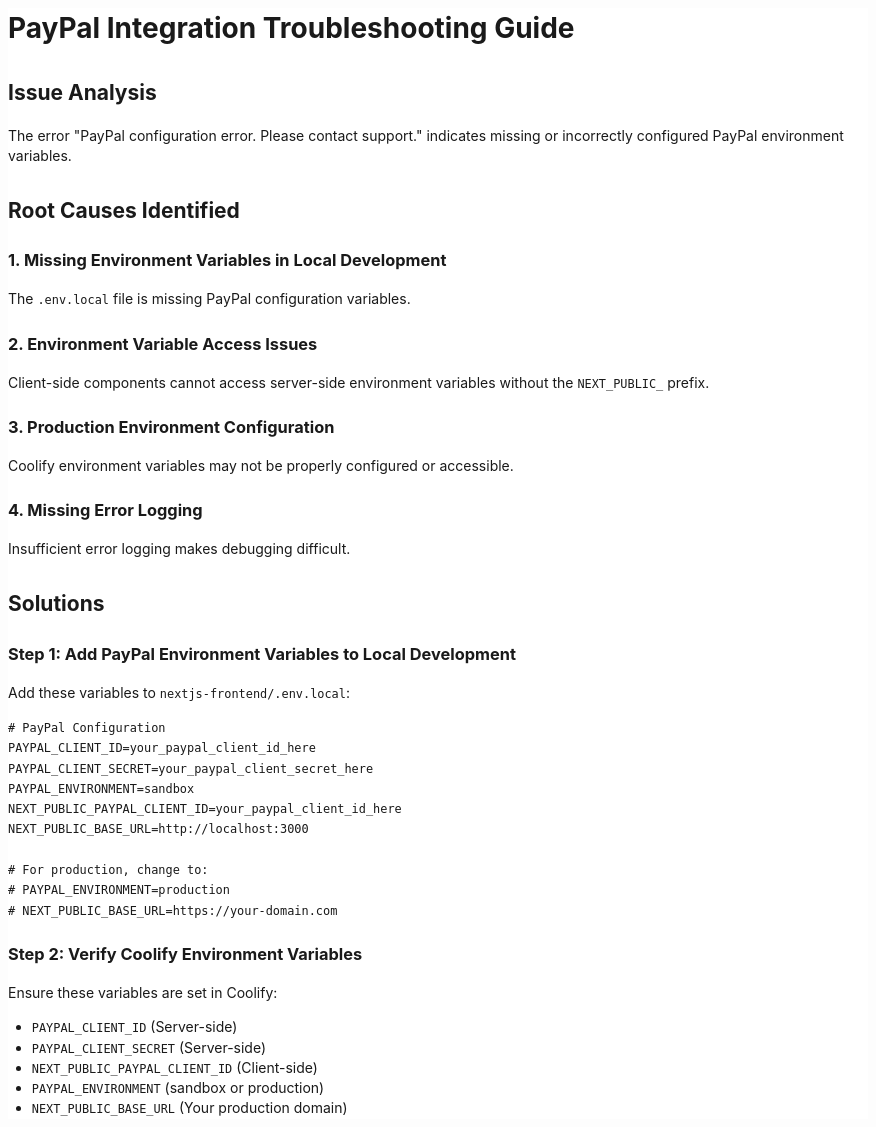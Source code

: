 # PayPal Integration Troubleshooting Guide

## Issue Analysis
The error "PayPal configuration error. Please contact support." indicates missing or incorrectly configured PayPal environment variables.

## Root Causes Identified

### 1. Missing Environment Variables in Local Development
The `.env.local` file is missing PayPal configuration variables.

### 2. Environment Variable Access Issues
Client-side components cannot access server-side environment variables without the `NEXT_PUBLIC_` prefix.

### 3. Production Environment Configuration
Coolify environment variables may not be properly configured or accessible.

### 4. Missing Error Logging
Insufficient error logging makes debugging difficult.

## Solutions

### Step 1: Add PayPal Environment Variables to Local Development

Add these variables to `nextjs-frontend/.env.local`:

```env
# PayPal Configuration
PAYPAL_CLIENT_ID=your_paypal_client_id_here
PAYPAL_CLIENT_SECRET=your_paypal_client_secret_here
PAYPAL_ENVIRONMENT=sandbox
NEXT_PUBLIC_PAYPAL_CLIENT_ID=your_paypal_client_id_here
NEXT_PUBLIC_BASE_URL=http://localhost:3000

# For production, change to:
# PAYPAL_ENVIRONMENT=production
# NEXT_PUBLIC_BASE_URL=https://your-domain.com
```

### Step 2: Verify Coolify Environment Variables

Ensure these variables are set in Coolify:
- `PAYPAL_CLIENT_ID` (Server-side)
- `PAYPAL_CLIENT_SECRET` (Server-side) 
- `NEXT_PUBLIC_PAYPAL_CLIENT_ID` (Client-side)
- `PAYPAL_ENVIRONMENT` (sandbox or production)
- `NEXT_PUBLIC_BASE_URL` (Your production domain)
